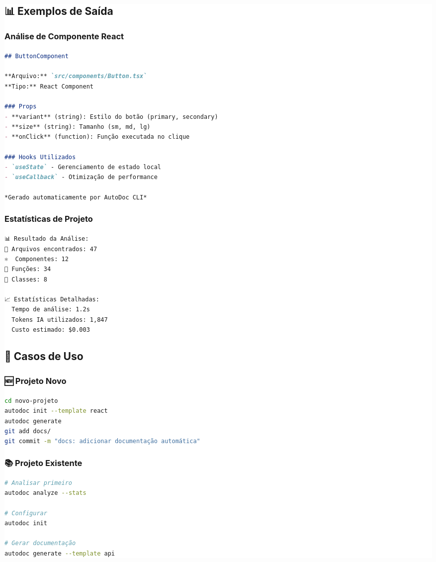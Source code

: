 ## 📊 **Exemplos de Saída**

### **Análise de Componente React**
```markdown
## ButtonComponent

**Arquivo:** `src/components/Button.tsx`
**Tipo:** React Component

### Props
- **variant** (string): Estilo do botão (primary, secondary)
- **size** (string): Tamanho (sm, md, lg)
- **onClick** (function): Função executada no clique

### Hooks Utilizados
- `useState` - Gerenciamento de estado local
- `useCallback` - Otimização de performance

*Gerado automaticamente por AutoDoc CLI*
```

### **Estatísticas de Projeto**
```
📊 Resultado da Análise:
📁 Arquivos encontrados: 47
⚛️  Componentes: 12
🔧 Funções: 34
📘 Classes: 8

📈 Estatísticas Detalhadas:
  Tempo de análise: 1.2s
  Tokens IA utilizados: 1,847
  Custo estimado: $0.003
```

## 🔧 **Casos de Uso**

### **🆕 Projeto Novo**
```bash
cd novo-projeto
autodoc init --template react
autodoc generate
git add docs/
git commit -m "docs: adicionar documentação automática"
```

### **📚 Projeto Existente**
```bash
# Analisar primeiro
autodoc analyze --stats

# Configurar
autodoc init

# Gerar documentação
autodoc generate --template api
```
